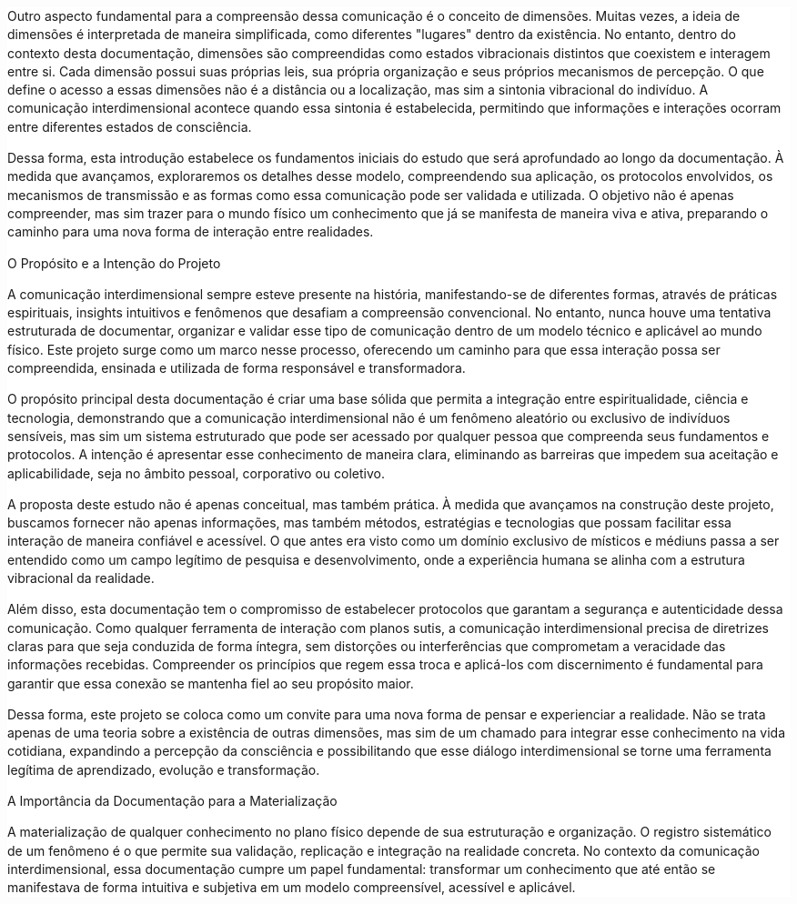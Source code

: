 Outro aspecto fundamental para a compreensão dessa comunicação é o conceito de dimensões. Muitas vezes, a ideia de dimensões é interpretada de maneira simplificada, como diferentes "lugares" dentro da existência. No entanto, dentro do contexto desta documentação, dimensões são compreendidas como estados vibracionais distintos que coexistem e interagem entre si. Cada dimensão possui suas próprias leis, sua própria organização e seus próprios mecanismos de percepção. O que define o acesso a essas dimensões não é a distância ou a localização, mas sim a sintonia vibracional do indivíduo. A comunicação interdimensional acontece quando essa sintonia é estabelecida, permitindo que informações e interações ocorram entre diferentes estados de consciência.

Dessa forma, esta introdução estabelece os fundamentos iniciais do estudo que será aprofundado ao longo da documentação. À medida que avançamos, exploraremos os detalhes desse modelo, compreendendo sua aplicação, os protocolos envolvidos, os mecanismos de transmissão e as formas como essa comunicação pode ser validada e utilizada. O objetivo não é apenas compreender, mas sim trazer para o mundo físico um conhecimento que já se manifesta de maneira viva e ativa, preparando o caminho para uma nova forma de interação entre realidades.

O Propósito e a Intenção do Projeto

A comunicação interdimensional sempre esteve presente na história, manifestando-se de diferentes formas, através de práticas espirituais, insights intuitivos e fenômenos que desafiam a compreensão convencional. No entanto, nunca houve uma tentativa estruturada de documentar, organizar e validar esse tipo de comunicação dentro de um modelo técnico e aplicável ao mundo físico. Este projeto surge como um marco nesse processo, oferecendo um caminho para que essa interação possa ser compreendida, ensinada e utilizada de forma responsável e transformadora.

O propósito principal desta documentação é criar uma base sólida que permita a integração entre espiritualidade, ciência e tecnologia, demonstrando que a comunicação interdimensional não é um fenômeno aleatório ou exclusivo de indivíduos sensíveis, mas sim um sistema estruturado que pode ser acessado por qualquer pessoa que compreenda seus fundamentos e protocolos. A intenção é apresentar esse conhecimento de maneira clara, eliminando as barreiras que impedem sua aceitação e aplicabilidade, seja no âmbito pessoal, corporativo ou coletivo.

A proposta deste estudo não é apenas conceitual, mas também prática. À medida que avançamos na construção deste projeto, buscamos fornecer não apenas informações, mas também métodos, estratégias e tecnologias que possam facilitar essa interação de maneira confiável e acessível. O que antes era visto como um domínio exclusivo de místicos e médiuns passa a ser entendido como um campo legítimo de pesquisa e desenvolvimento, onde a experiência humana se alinha com a estrutura vibracional da realidade.

Além disso, esta documentação tem o compromisso de estabelecer protocolos que garantam a segurança e autenticidade dessa comunicação. Como qualquer ferramenta de interação com planos sutis, a comunicação interdimensional precisa de diretrizes claras para que seja conduzida de forma íntegra, sem distorções ou interferências que comprometam a veracidade das informações recebidas. Compreender os princípios que regem essa troca e aplicá-los com discernimento é fundamental para garantir que essa conexão se mantenha fiel ao seu propósito maior.

Dessa forma, este projeto se coloca como um convite para uma nova forma de pensar e experienciar a realidade. Não se trata apenas de uma teoria sobre a existência de outras dimensões, mas sim de um chamado para integrar esse conhecimento na vida cotidiana, expandindo a percepção da consciência e possibilitando que esse diálogo interdimensional se torne uma ferramenta legítima de aprendizado, evolução e transformação.

A Importância da Documentação para a Materialização

A materialização de qualquer conhecimento no plano físico depende de sua estruturação e organização. O registro sistemático de um fenômeno é o que permite sua validação, replicação e integração na realidade concreta. No contexto da comunicação interdimensional, essa documentação cumpre um papel fundamental: transformar um conhecimento que até então se manifestava de forma intuitiva e subjetiva em um modelo compreensível, acessível e aplicável.
